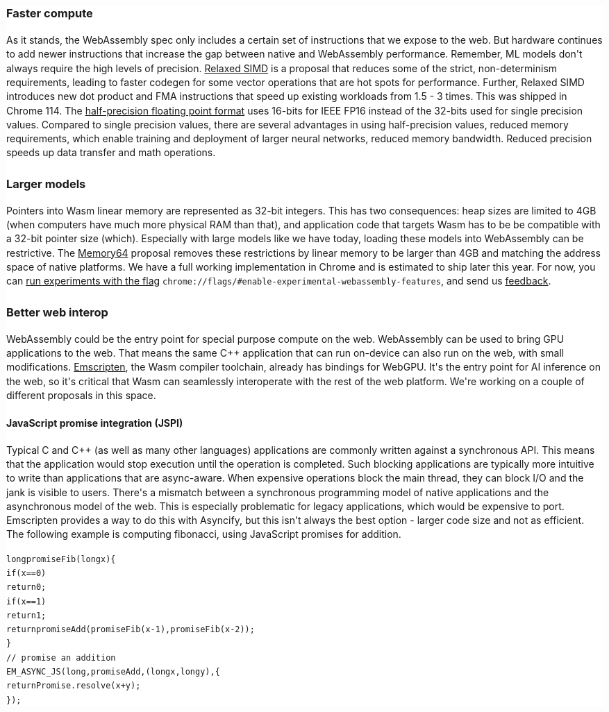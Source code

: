 
### Faster compute
As it stands, the WebAssembly spec only includes a certain set of instructions that we expose to the web. But hardware continues to add newer instructions that increase the gap between native and WebAssembly performance.
Remember, ML models don't always require the high levels of precision. [Relaxed SIMD](https://github.com/WebAssembly/relaxed-simd/blob/main/proposals/relaxed-simd/Overview.md) is a proposal that reduces some of the strict, non-determinism requirements, leading to faster codegen for some vector operations that are hot spots for performance. Further, Relaxed SIMD introduces new dot product and FMA instructions that speed up existing workloads from 1.5 - 3 times. This was shipped in Chrome 114.
The [half-precision floating point format](https://github.com/WebAssembly/half-precision/blob/main/proposals/half-precision/Overview.md) uses 16-bits for IEEE FP16 instead of the 32-bits used for single precision values. Compared to single precision values, there are several advantages in using half-precision values, reduced memory requirements, which enable training and deployment of larger neural networks, reduced memory bandwidth. Reduced precision speeds up data transfer and math operations.
### Larger models
Pointers into Wasm linear memory are represented as 32-bit integers. This has two consequences: heap sizes are limited to 4GB (when computers have much more physical RAM than that), and application code that targets Wasm has to be be compatible with a 32-bit pointer size (which).
Especially with large models like we have today, loading these models into WebAssembly can be restrictive. The [Memory64](https://github.com/WebAssembly/memory64/blob/main/proposals/memory64/Overview.md) proposal removes these restrictions by linear memory to be larger than 4GB and matching the address space of native platforms.
We have a full working implementation in Chrome and is estimated to ship later this year. For now, you can [run experiments with the flag](https://developer.chrome.com/docs/web-platform/chrome-flags) `chrome://flags/#enable-experimental-webassembly-features`, and send us [feedback](https://github.com/WebAssembly/memory64/issues).
### Better web interop
WebAssembly could be the entry point for special purpose compute on the web.
WebAssembly can be used to bring GPU applications to the web. That means the same C++ application that can run on-device can also run on the web, with small modifications.
[Emscripten](https://emscripten.org/), the Wasm compiler toolchain, already has bindings for WebGPU. It's the entry point for AI inference on the web, so it's critical that Wasm can seamlessly interoperate with the rest of the web platform. We're working on a couple of different proposals in this space.
#### JavaScript promise integration (JSPI)
Typical C and C++ (as well as many other languages) applications are commonly written against a synchronous API. This means that the application would stop execution until the operation is completed. Such blocking applications are typically more intuitive to write than applications that are async-aware.
When expensive operations block the main thread, they can block I/O and the jank is visible to users. There's a mismatch between a synchronous programming model of native applications and the asynchronous model of the web. This is especially problematic for legacy applications, which would be expensive to port. Emscripten provides a way to do this with Asyncify, but this isn't always the best option - larger code size and not as efficient.
The following example is computing fibonacci, using JavaScript promises for addition.
```
longpromiseFib(longx){
if(x==0)
return0;
if(x==1)
return1;
returnpromiseAdd(promiseFib(x-1),promiseFib(x-2));
}
// promise an addition
EM_ASYNC_JS(long,promiseAdd,(longx,longy),{
returnPromise.resolve(x+y);
});

```
```
```